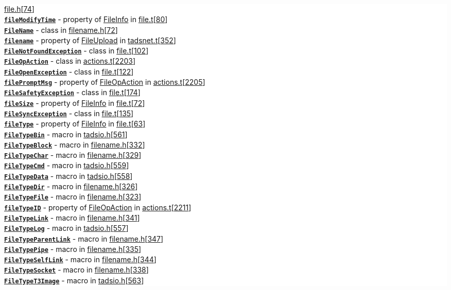 [file.h](../file/file.h.html)\[[74](../source/file.h.html#74)\]  
[**`fileModifyTime`**](../object/FileInfo.html#fileModifyTime) -
property of [FileInfo](../object/FileInfo.html) in
[file.t](../file/file.t.html)\[[80](../source/file.t.html#80)\]  
[**`FileName`**](../object/FileName.html) - class in
[filename.h](../file/filename.h.html)\[[72](../source/filename.h.html#72)\]  
[**`filename`**](../object/FileUpload.html#filename) - property of
[FileUpload](../object/FileUpload.html) in
[tadsnet.t](../file/tadsnet.t.html)\[[352](../source/tadsnet.t.html#352)\]  
[**`FileNotFoundException`**](../object/FileNotFoundException.html) -
class in
[file.t](../file/file.t.html)\[[102](../source/file.t.html#102)\]  
[**`FileOpAction`**](../object/FileOpAction.html) - class in
[actions.t](../file/actions.t.html)\[[2203](../source/actions.t.html#2203)\]  
[**`FileOpenException`**](../object/FileOpenException.html) - class in
[file.t](../file/file.t.html)\[[122](../source/file.t.html#122)\]  
[**`filePromptMsg`**](../object/FileOpAction.html#filePromptMsg) -
property of [FileOpAction](../object/FileOpAction.html) in
[actions.t](../file/actions.t.html)\[[2205](../source/actions.t.html#2205)\]  
[**`FileSafetyException`**](../object/FileSafetyException.html) - class
in [file.t](../file/file.t.html)\[[174](../source/file.t.html#174)\]  
[**`fileSize`**](../object/FileInfo.html#fileSize) - property of
[FileInfo](../object/FileInfo.html) in
[file.t](../file/file.t.html)\[[72](../source/file.t.html#72)\]  
[**`FileSyncException`**](../object/FileSyncException.html) - class in
[file.t](../file/file.t.html)\[[135](../source/file.t.html#135)\]  
[**`fileType`**](../object/FileInfo.html#fileType) - property of
[FileInfo](../object/FileInfo.html) in
[file.t](../file/file.t.html)\[[63](../source/file.t.html#63)\]  
[**`FileTypeBin`**](../file/tadsio.h.html#FileTypeBin) - macro in
[tadsio.h](../file/tadsio.h.html)\[[561](../source/tadsio.h.html#561)\]  
[**`FileTypeBlock`**](../file/filename.h.html#FileTypeBlock) - macro in
[filename.h](../file/filename.h.html)\[[332](../source/filename.h.html#332)\]  
[**`FileTypeChar`**](../file/filename.h.html#FileTypeChar) - macro in
[filename.h](../file/filename.h.html)\[[329](../source/filename.h.html#329)\]  
[**`FileTypeCmd`**](../file/tadsio.h.html#FileTypeCmd) - macro in
[tadsio.h](../file/tadsio.h.html)\[[559](../source/tadsio.h.html#559)\]  
[**`FileTypeData`**](../file/tadsio.h.html#FileTypeData) - macro in
[tadsio.h](../file/tadsio.h.html)\[[558](../source/tadsio.h.html#558)\]  
[**`FileTypeDir`**](../file/filename.h.html#FileTypeDir) - macro in
[filename.h](../file/filename.h.html)\[[326](../source/filename.h.html#326)\]  
[**`FileTypeFile`**](../file/filename.h.html#FileTypeFile) - macro in
[filename.h](../file/filename.h.html)\[[323](../source/filename.h.html#323)\]  
[**`fileTypeID`**](../object/FileOpAction.html#fileTypeID) - property of
[FileOpAction](../object/FileOpAction.html) in
[actions.t](../file/actions.t.html)\[[2211](../source/actions.t.html#2211)\]  
[**`FileTypeLink`**](../file/filename.h.html#FileTypeLink) - macro in
[filename.h](../file/filename.h.html)\[[341](../source/filename.h.html#341)\]  
[**`FileTypeLog`**](../file/tadsio.h.html#FileTypeLog) - macro in
[tadsio.h](../file/tadsio.h.html)\[[557](../source/tadsio.h.html#557)\]  
[**`FileTypeParentLink`**](../file/filename.h.html#FileTypeParentLink) -
macro in
[filename.h](../file/filename.h.html)\[[347](../source/filename.h.html#347)\]  
[**`FileTypePipe`**](../file/filename.h.html#FileTypePipe) - macro in
[filename.h](../file/filename.h.html)\[[335](../source/filename.h.html#335)\]  
[**`FileTypeSelfLink`**](../file/filename.h.html#FileTypeSelfLink) -
macro in
[filename.h](../file/filename.h.html)\[[344](../source/filename.h.html#344)\]  
[**`FileTypeSocket`**](../file/filename.h.html#FileTypeSocket) - macro
in
[filename.h](../file/filename.h.html)\[[338](../source/filename.h.html#338)\]  
[**`FileTypeT3Image`**](../file/tadsio.h.html#FileTypeT3Image) - macro
in
[tadsio.h](../file/tadsio.h.html)\[[563](../source/tadsio.h.html#563)\]  